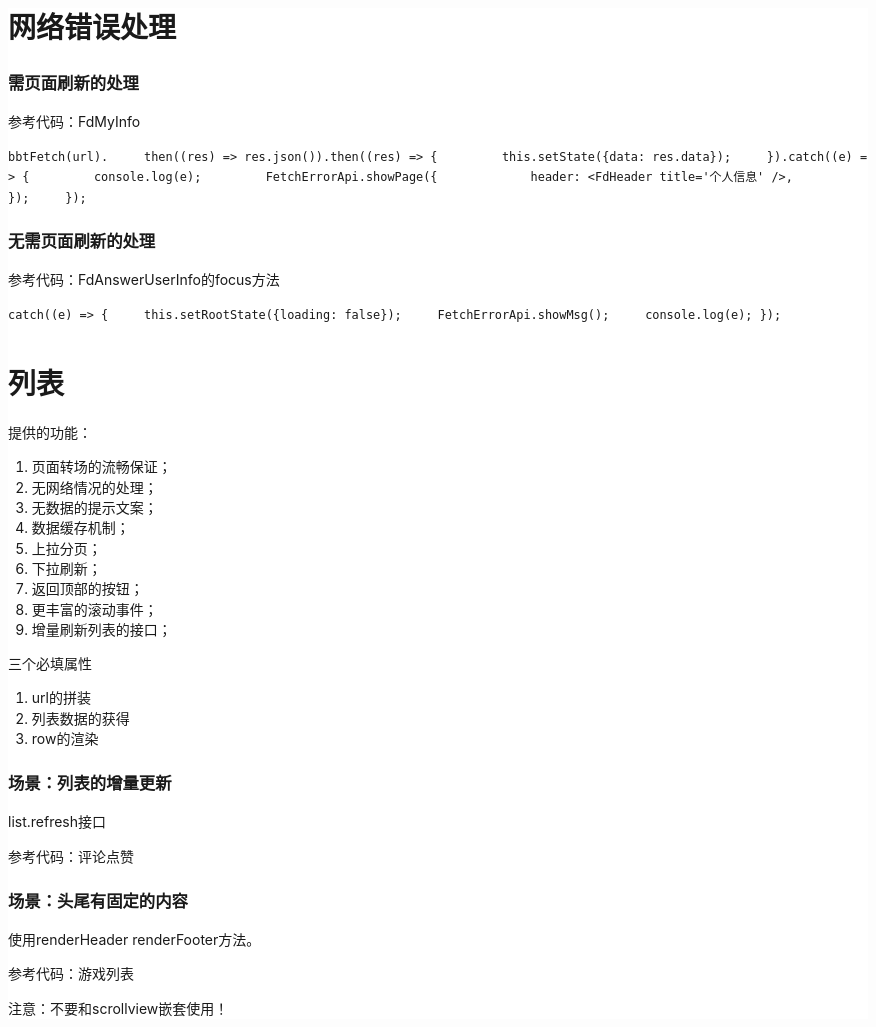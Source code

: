 # 网络错误处理

### 需页面刷新的处理

参考代码：FdMyInfo
```
bbtFetch(url).     then((res) => res.json()).then((res) => {         this.setState({data: res.data});     }).catch((e) => {         console.log(e);         FetchErrorApi.showPage({             header: <FdHeader title='个人信息' />,         });     });
```

### 无需页面刷新的处理

参考代码：FdAnswerUserInfo的focus方法

```
catch((e) => {     this.setRootState({loading: false});     FetchErrorApi.showMsg();     console.log(e); });

```

# 列表

提供的功能：

1. 页面转场的流畅保证；
2. 无网络情况的处理；
3. 无数据的提示文案；
4. 数据缓存机制；
5. 上拉分页；
6. 下拉刷新；
7. 返回顶部的按钮；
8. 更丰富的滚动事件；
9. 增量刷新列表的接口；

三个必填属性

1. url的拼装
2. 列表数据的获得
3. row的渲染

### 场景：列表的增量更新

list.refresh接口

参考代码：评论点赞

### 场景：头尾有固定的内容

使用renderHeader renderFooter方法。

参考代码：游戏列表

注意：不要和scrollview嵌套使用！
